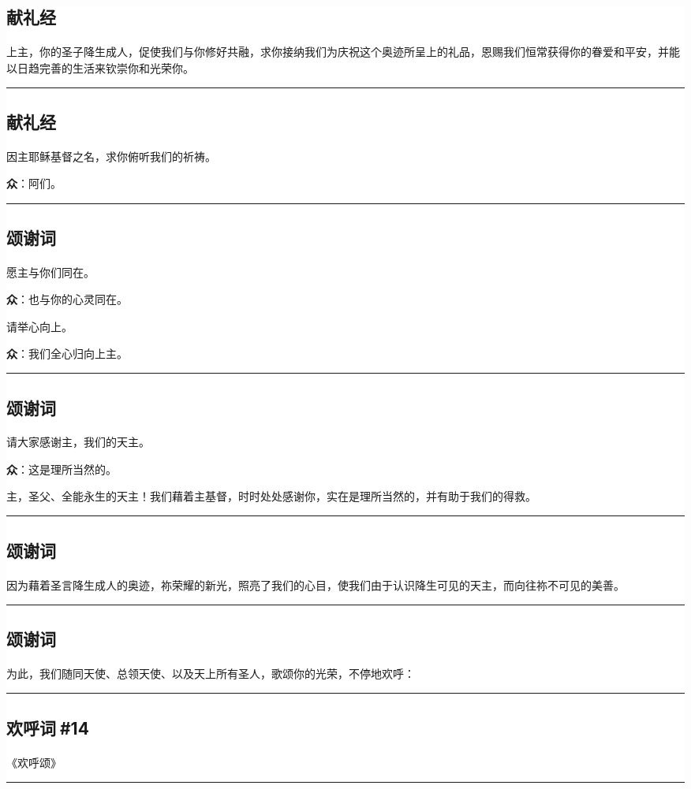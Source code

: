 
## 献礼经

上主，你的圣子降生成人，促使我们与你修好共融，求你接纳我们为庆祝这个奥迹所呈上的礼品，恩赐我们恒常获得你的眷爱和平安，并能以日趋完善的生活来钦崇你和光荣你。

---

## 献礼经

因主耶稣基督之名，求你俯听我们的祈祷。

**众**：阿们。

---

## 颂谢词

愿主与你们同在。

**众**：也与你的心灵同在。

请举心向上。

**众**：我们全心归向上主。

---

## 颂谢词

请大家感谢主，我们的天主。

**众**：这是理所当然的。

主，圣父、全能永生的天主！我们藉着主基督，时时处处感谢你，实在是理所当然的，并有助于我们的得救。

---

## 颂谢词

因为藉着圣言降生成人的奥迹，祢荣耀的新光，照亮了我们的心目，使我们由于认识降生可见的天主，而向往祢不可见的美善。

---

## 颂谢词

为此，我们随同天使、总领天使、以及天上所有圣人，歌颂你的光荣，不停地欢呼：

---

## 欢呼词 #14

《欢呼颂》


---
